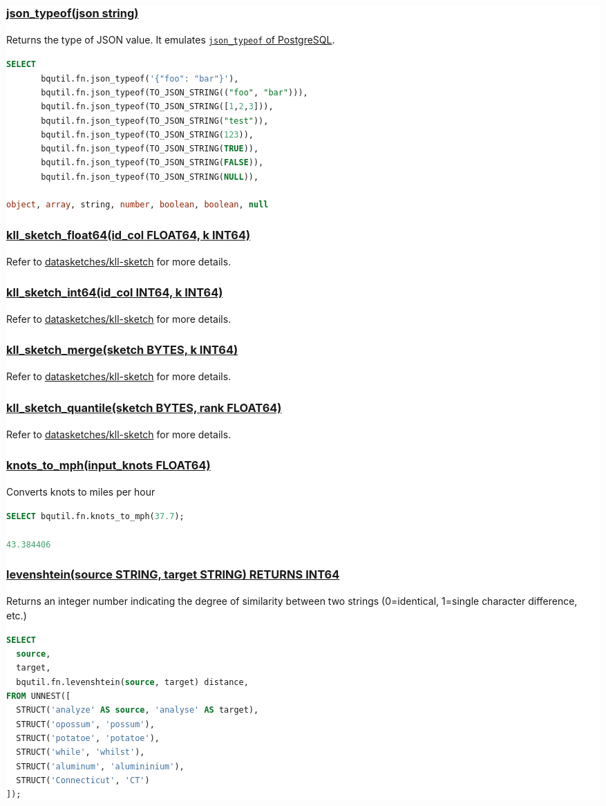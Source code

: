 ### [json_typeof(json string)](json_typeof.sqlx)

Returns the type of JSON value. It emulates [`json_typeof` of PostgreSQL](https://www.postgresql.org/docs/12/functions-json.html).

```sql
SELECT
       bqutil.fn.json_typeof('{"foo": "bar"}'),
       bqutil.fn.json_typeof(TO_JSON_STRING(("foo", "bar"))),
       bqutil.fn.json_typeof(TO_JSON_STRING([1,2,3])),
       bqutil.fn.json_typeof(TO_JSON_STRING("test")),
       bqutil.fn.json_typeof(TO_JSON_STRING(123)),
       bqutil.fn.json_typeof(TO_JSON_STRING(TRUE)),
       bqutil.fn.json_typeof(TO_JSON_STRING(FALSE)),
       bqutil.fn.json_typeof(TO_JSON_STRING(NULL)),

object, array, string, number, boolean, boolean, null
```

### [kll_sketch_float64(id_col FLOAT64, k INT64)](kll_sketch_float64.sqlx)
Refer to [datasketches/kll-sketch](../datasketches/README.md#kll-sketch) for more details.

### [kll_sketch_int64(id_col INT64, k INT64)](kll_sketch_int64.sqlx)
Refer to [datasketches/kll-sketch](../datasketches/README.md#kll-sketch) for more details. 

### [kll_sketch_merge(sketch BYTES, k INT64)](kll_sketch_merge.sqlx)
Refer to [datasketches/kll-sketch](../datasketches/README.md#kll-sketch) for more details.

### [kll_sketch_quantile(sketch BYTES, rank FLOAT64)](kll_sketch_quantile.sqlx)
Refer to [datasketches/kll-sketch](../datasketches/README.md#kll-sketch) for more details.

### [knots_to_mph(input_knots FLOAT64)](knots_to_mph.sqlx)
Converts knots to miles per hour
```sql
SELECT bqutil.fn.knots_to_mph(37.7);

43.384406
```

### [levenshtein(source STRING, target STRING) RETURNS INT64](levenshtein.sqlx)
Returns an integer number indicating the degree of similarity between two strings (0=identical, 1=single character difference, etc.)

```sql
SELECT
  source,
  target,
  bqutil.fn.levenshtein(source, target) distance,
FROM UNNEST([
  STRUCT('analyze' AS source, 'analyse' AS target),
  STRUCT('opossum', 'possum'),
  STRUCT('potatoe', 'potatoe'),
  STRUCT('while', 'whilst'),
  STRUCT('aluminum', 'alumininium'),
  STRUCT('Connecticut', 'CT')
]);
```
